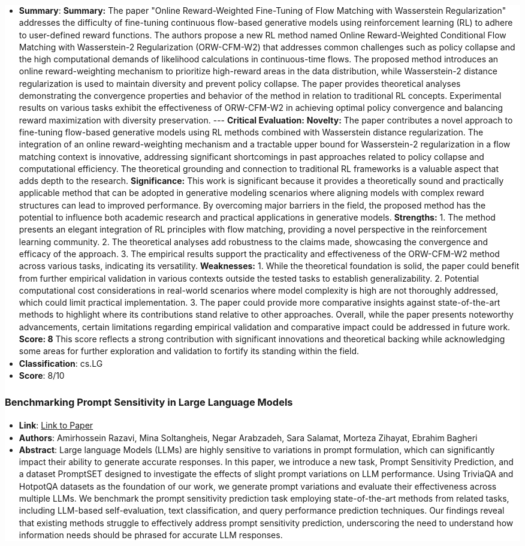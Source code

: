 - **Summary**: **Summary:** The paper "Online Reward-Weighted Fine-Tuning of Flow Matching with Wasserstein Regularization" addresses the difficulty of fine-tuning continuous flow-based generative models using reinforcement learning (RL) to adhere to user-defined reward functions. The authors propose a new RL method named Online Reward-Weighted Conditional Flow Matching with Wasserstein-2 Regularization (ORW-CFM-W2) that addresses common challenges such as policy collapse and the high computational demands of likelihood calculations in continuous-time flows. The proposed method introduces an online reward-weighting mechanism to prioritize high-reward areas in the data distribution, while Wasserstein-2 distance regularization is used to maintain diversity and prevent policy collapse. The paper provides theoretical analyses demonstrating the convergence properties and behavior of the method in relation to traditional RL concepts. Experimental results on various tasks exhibit the effectiveness of ORW-CFM-W2 in achieving optimal policy convergence and balancing reward maximization with diversity preservation. --- **Critical Evaluation:** **Novelty:** The paper contributes a novel approach to fine-tuning flow-based generative models using RL methods combined with Wasserstein distance regularization. The integration of an online reward-weighting mechanism and a tractable upper bound for Wasserstein-2 regularization in a flow matching context is innovative, addressing significant shortcomings in past approaches related to policy collapse and computational efficiency. The theoretical grounding and connection to traditional RL frameworks is a valuable aspect that adds depth to the research. **Significance:** This work is significant because it provides a theoretically sound and practically applicable method that can be adopted in generative modeling scenarios where aligning models with complex reward structures can lead to improved performance. By overcoming major barriers in the field, the proposed method has the potential to influence both academic research and practical applications in generative models. **Strengths:** 1. The method presents an elegant integration of RL principles with flow matching, providing a novel perspective in the reinforcement learning community. 2. The theoretical analyses add robustness to the claims made, showcasing the convergence and efficacy of the approach. 3. The empirical results support the practicality and effectiveness of the ORW-CFM-W2 method across various tasks, indicating its versatility. **Weaknesses:** 1. While the theoretical foundation is solid, the paper could benefit from further empirical validation in various contexts outside the tested tasks to establish generalizability. 2. Potential computational cost considerations in real-world scenarios where model complexity is high are not thoroughly addressed, which could limit practical implementation. 3. The paper could provide more comparative insights against state-of-the-art methods to highlight where its contributions stand relative to other approaches. Overall, while the paper presents noteworthy advancements, certain limitations regarding empirical validation and comparative impact could be addressed in future work.  **Score: 8**  This score reflects a strong contribution with significant innovations and theoretical backing while acknowledging some areas for further exploration and validation to fortify its standing within the field.
- **Classification**: cs.LG
- **Score**: 8/10

### Benchmarking Prompt Sensitivity in Large Language Models
- **Link**: [Link to Paper](http://arxiv.org/abs/2502.06065v1)
- **Authors**: Amirhossein Razavi, Mina Soltangheis, Negar Arabzadeh, Sara Salamat, Morteza Zihayat, Ebrahim Bagheri
- **Abstract**: Large language Models (LLMs) are highly sensitive to variations in prompt formulation, which can significantly impact their ability to generate accurate responses. In this paper, we introduce a new task, Prompt Sensitivity Prediction, and a dataset PromptSET designed to investigate the effects of slight prompt variations on LLM performance. Using TriviaQA and HotpotQA datasets as the foundation of our work, we generate prompt variations and evaluate their effectiveness across multiple LLMs. We benchmark the prompt sensitivity prediction task employing state-of-the-art methods from related tasks, including LLM-based self-evaluation, text classification, and query performance prediction techniques. Our findings reveal that existing methods struggle to effectively address prompt sensitivity prediction, underscoring the need to understand how information needs should be phrased for accurate LLM responses.